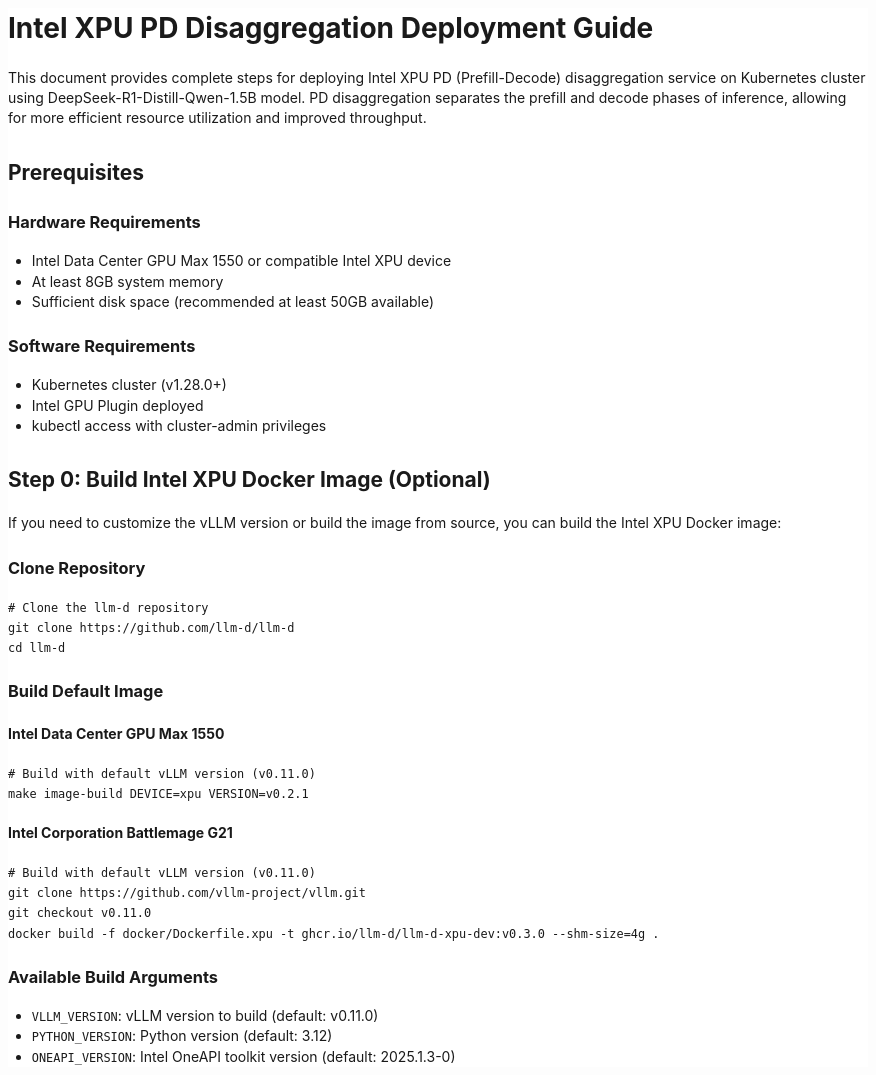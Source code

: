# Intel XPU PD Disaggregation Deployment Guide
This document provides complete steps for deploying Intel XPU PD (Prefill-Decode) disaggregation service on Kubernetes cluster using DeepSeek-R1-Distill-Qwen-1.5B model. PD disaggregation separates the prefill and decode phases of inference, allowing for more efficient resource utilization and improved throughput.

## Prerequisites
### Hardware Requirements
* Intel Data Center GPU Max 1550 or compatible Intel XPU device
* At least 8GB system memory
* Sufficient disk space (recommended at least 50GB available)

### Software Requirements
* Kubernetes cluster (v1.28.0+)
* Intel GPU Plugin deployed
* kubectl access with cluster-admin privileges

## Step 0: Build Intel XPU Docker Image (Optional)
If you need to customize the vLLM version or build the image from source, you can build the Intel XPU Docker image:

### Clone Repository
```shell
# Clone the llm-d repository
git clone https://github.com/llm-d/llm-d
cd llm-d
```
### Build Default Image
#### Intel Data Center GPU Max 1550
```shell
# Build with default vLLM version (v0.11.0)
make image-build DEVICE=xpu VERSION=v0.2.1
```

#### Intel Corporation Battlemage G21
```shell
# Build with default vLLM version (v0.11.0)
git clone https://github.com/vllm-project/vllm.git
git checkout v0.11.0
docker build -f docker/Dockerfile.xpu -t ghcr.io/llm-d/llm-d-xpu-dev:v0.3.0 --shm-size=4g .
```

### Available Build Arguments
* `VLLM_VERSION`: vLLM version to build (default: v0.11.0)
* `PYTHON_VERSION`: Python version (default: 3.12)
* `ONEAPI_VERSION`: Intel OneAPI toolkit version (default: 2025.1.3-0)
